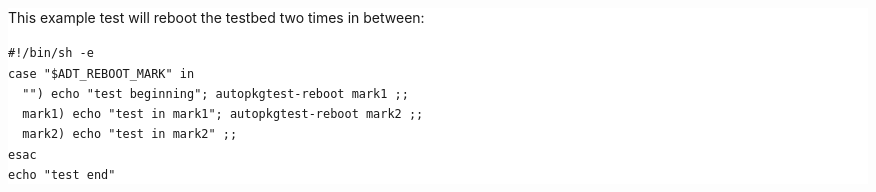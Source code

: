 This example test will reboot the testbed two times in between:

    #!/bin/sh -e
    case "$ADT_REBOOT_MARK" in
      "") echo "test beginning"; autopkgtest-reboot mark1 ;;
      mark1) echo "test in mark1"; autopkgtest-reboot mark2 ;;
      mark2) echo "test in mark2" ;;
    esac
    echo "test end"
